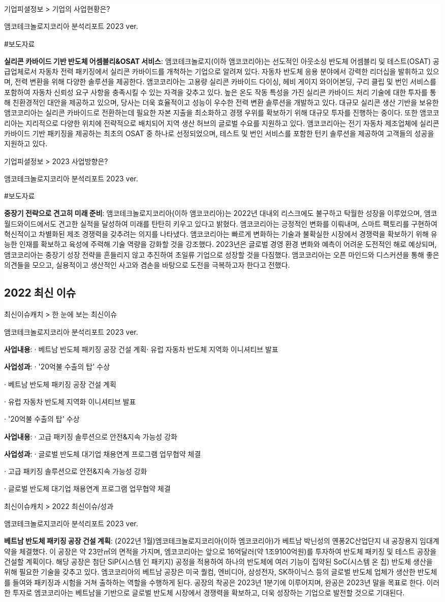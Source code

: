 기업피셜정보 > 기업의 사업현황은?

앰코테크놀로지코리아 분석리포트 2023 ver.

#보도자료

**실리콘 카바이드 기반 반도체 어셈블리&OSAT 서비스**: 앰코테크놀로지(이하 앰코코리아)는 선도적인 아웃소싱 반도체 어셈블리 및 테스트(OSAT) 공급업체로서 자동차 전력 패키징에서 실리콘 카바이드를 개척하는 기업으로 알려져 있다. 자동차 반도체 응용 분야에서 강력한 리더십을 발휘하고 있으며, 전력 변환을 위해 다양한 솔루션을 제공한다. 앰코코리아는 고용량 실리콘 카바이드 다이싱, 헤비 게이지 와이어본딩, 구리 클립 및 번인 서비스를 포함하여 자동차 신뢰성 요구 사항을 충족시킬 수 있는 자격을 갖추고 있다. 높은 온도 작동 특성을 가진 실리콘 카바이드 처리 기술에 대한 투자를 통해 친환경적인 대안을 제공하고 있으며, 당사는 더욱 효율적이고 성능이 우수한 전력 변환 솔루션을 개발하고 있다. 대규모 실리콘 생산 기반을 보유한 앰코코리아는 실리콘 카바이드로 전환하는데 필요한 자본 지출을 최소화하고 경쟁 우위를 확보하기 위해 대규모 투자를 진행하는 중이다. 또한 앰코코리아는 지리적으로 다양한 위치에 전략적으로 배치되어 지역 생산 허브의 글로벌 수요를 지원하고 있다. 앰코코리아는 전기 자동차 제조업체에 실리콘 카바이드 기반 패키징을 제공하는 최초의 OSAT 중 하나로 선정되었으며, 테스트 및 번인 서비스를 포함한 턴키 솔루션을 제공하여 고객들의 성공을 지원하고 있다.

기업피셜정보 > 2023 사업방향은?

앰코테크놀로지코리아 분석리포트 2023 ver.

#보도자료

**중장기 전략으로 견고히 미래 준비**: 앰코테크놀로지코리아(이하 앰코코리아)는 2022년 대내외 리스크에도 불구하고 탁월한 성장을 이루었으며, 앰코 월드와이드에서도 견고한 실적을 달성하여 미래를 탄탄히 키우고 있다고 밝혔다. 앰코코리아는 긍정적인 변화를 이뤄내며, 스마트 팩토리를 구현하여 혁신적이고 차별화된 제조 경쟁력을 갖추려는 의지를 나타냈다. 앰코코리아는 빠르게 변화하는 기술과 불확실한 시장에서 경쟁력을 확보하기 위해 유능한 인재를 확보하고 육성에 주력해 기술 역량을 강화할 것을 강조했다. 2023년은 글로벌 경영 환경 변화와 예측이 어려운 도전적인 해로 예상되며, 앰코코리아는 중장기 성장 전략을 흔들리지 않고 추진하여 초일류 기업으로 성장할 것을 다짐했다. 앰코코리아는 오픈 마인드와 디스커션을 통해 좋은 의견들을 모으고, 실용적이고 생산적인 사고와 겸손을 바탕으로 도전을 극복하고자 한다고 전했다.

## 2022 최신 이슈

최신이슈캐치 > 한 눈에 보는 최신이슈

앰코테크놀로지코리아 분석리포트 2023 ver.

**사업내용**: · 베트남 반도체 패키징 공장 건설 계획· 유럽 자동차 반도체 지역화 이니셔티브 발표

**사업성과**: · '20억불 수출의 탑' 수상

· 베트남 반도체 패키징 공장 건설 계획

· 유럽 자동차 반도체 지역화 이니셔티브 발표

· '20억불 수출의 탑' 수상

**사업내용**: · 고급 패키징 솔루션으로 안전&지속 가능성 강화

**사업성과**: · 글로벌 반도체 대기업 채용연계 프로그램 업무협약 체결

· 고급 패키징 솔루션으로 안전&지속 가능성 강화

· 글로벌 반도체 대기업 채용연계 프로그램 업무협약 체결

최신이슈캐치 > 2022 최신이슈/성과

앰코테크놀로지코리아 분석리포트 2023 ver.

**베트남 반도체 패키징 공장 건설 계획**: (2022년 1월)엠코테크놀로지코리아(이하 엠코코리아)가 베트남 박닌성의 옌퐁2C산업단지 내 공장용지 임대계약을 체결했다. 이 공장은 약 23만㎡의 면적을 가지며, 엠코코리아는 앞으로 16억달러(약 1조9100억원)를 투자하여 반도체 패키징 및 테스트 공장을 건설할 계획이다. 해당 공장은 첨단 SiP(시스템 인 패키지) 공정을 적용하여 하나의 반도체에 여러 기능이 집약된 SoC(시스템 온 칩) 반도체 생산을 위해 필요한 기술을 갖추고 있다. 엠코코리아의 베트남 공장은 미국 퀄컴, 엔비디아, 삼성전자, SK하이닉스 등의 글로벌 반도체 업체가 생산한 반도체를 들여와 패키징과 시험을 거쳐 출하하는 역할을 수행하게 된다. 공장의 착공은 2023년 1분기에 이루어지며, 완공은 2023년 말을 목표로 한다. 이러한 투자로 엠코코리아는 베트남을 기반으로 글로벌 반도체 시장에서 경쟁력을 확보하고, 더욱 성장하는 기업으로 발전할 것으로 기대된다.
